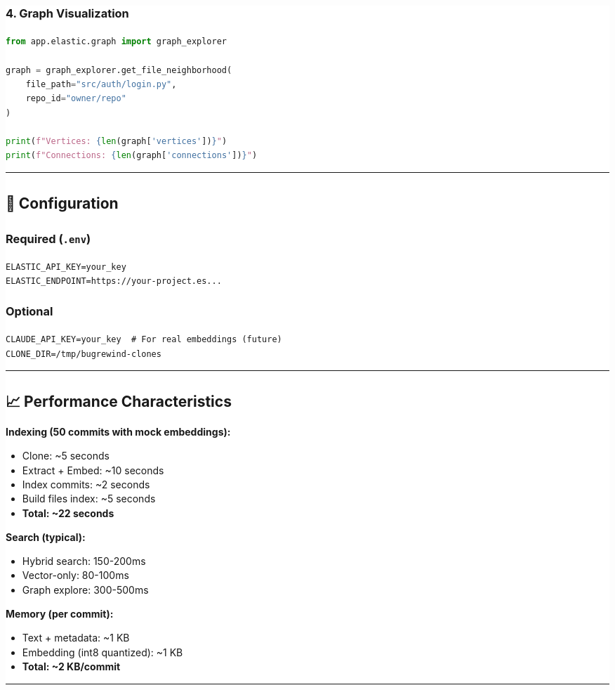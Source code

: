 ### 4. Graph Visualization

```python
from app.elastic.graph import graph_explorer

graph = graph_explorer.get_file_neighborhood(
    file_path="src/auth/login.py",
    repo_id="owner/repo"
)

print(f"Vertices: {len(graph['vertices'])}")
print(f"Connections: {len(graph['connections'])}")
```

---

## 🔧 Configuration

### Required (`.env`)

```env
ELASTIC_API_KEY=your_key
ELASTIC_ENDPOINT=https://your-project.es...
```

### Optional

```env
CLAUDE_API_KEY=your_key  # For real embeddings (future)
CLONE_DIR=/tmp/bugrewind-clones
```

---

## 📈 Performance Characteristics

**Indexing (50 commits with mock embeddings):**
- Clone: ~5 seconds
- Extract + Embed: ~10 seconds
- Index commits: ~2 seconds
- Build files index: ~5 seconds
- **Total: ~22 seconds**

**Search (typical):**
- Hybrid search: 150-200ms
- Vector-only: 80-100ms
- Graph explore: 300-500ms

**Memory (per commit):**
- Text + metadata: ~1 KB
- Embedding (int8 quantized): ~1 KB
- **Total: ~2 KB/commit**

---